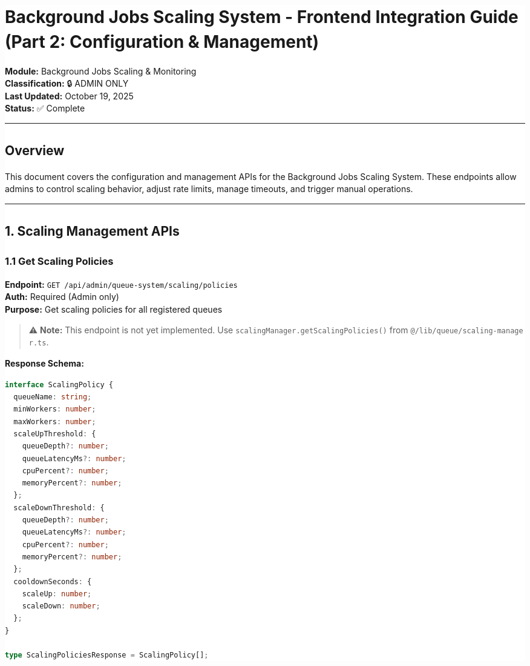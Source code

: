 # Background Jobs Scaling System - Frontend Integration Guide (Part 2: Configuration & Management)

**Module:** Background Jobs Scaling & Monitoring  
**Classification:** 🔒 ADMIN ONLY  
**Last Updated:** October 19, 2025  
**Status:** ✅ Complete

---

## Overview

This document covers the configuration and management APIs for the Background Jobs Scaling System. These endpoints allow admins to control scaling behavior, adjust rate limits, manage timeouts, and trigger manual operations.

---

## 1. Scaling Management APIs

### 1.1 Get Scaling Policies

**Endpoint:** `GET /api/admin/queue-system/scaling/policies`  
**Auth:** Required (Admin only)  
**Purpose:** Get scaling policies for all registered queues

> ⚠️ **Note:** This endpoint is not yet implemented. Use `scalingManager.getScalingPolicies()` from `@/lib/queue/scaling-manager.ts`.

**Response Schema:**

```typescript
interface ScalingPolicy {
  queueName: string;
  minWorkers: number;
  maxWorkers: number;
  scaleUpThreshold: {
    queueDepth?: number;
    queueLatencyMs?: number;
    cpuPercent?: number;
    memoryPercent?: number;
  };
  scaleDownThreshold: {
    queueDepth?: number;
    queueLatencyMs?: number;
    cpuPercent?: number;
    memoryPercent?: number;
  };
  cooldownSeconds: {
    scaleUp: number;
    scaleDown: number;
  };
}

type ScalingPoliciesResponse = ScalingPolicy[];
```
